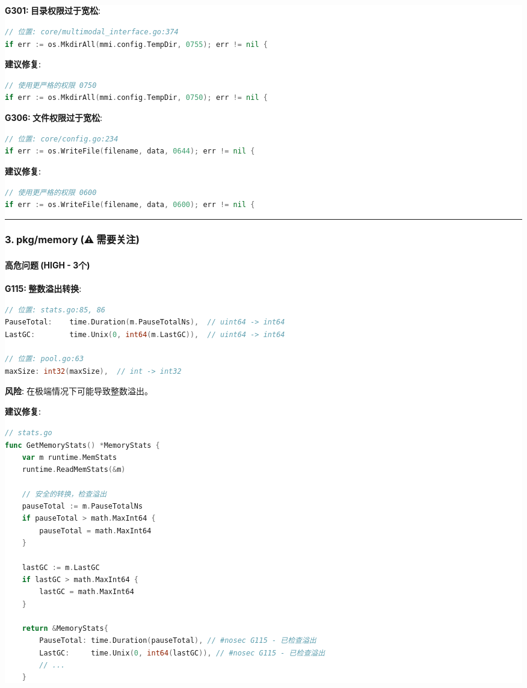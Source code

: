 **G301: 目录权限过于宽松**:

```go
// 位置: core/multimodal_interface.go:374
if err := os.MkdirAll(mmi.config.TempDir, 0755); err != nil {
```

**建议修复**:

```go
// 使用更严格的权限 0750
if err := os.MkdirAll(mmi.config.TempDir, 0750); err != nil {
```

**G306: 文件权限过于宽松**:

```go
// 位置: core/config.go:234
if err := os.WriteFile(filename, data, 0644); err != nil {
```

**建议修复**:

```go
// 使用更严格的权限 0600
if err := os.WriteFile(filename, data, 0600); err != nil {
```

---

### 3. pkg/memory (⚠️ 需要关注)

#### 高危问题 (HIGH - 3个)

**G115: 整数溢出转换**:

```go
// 位置: stats.go:85, 86
PauseTotal:    time.Duration(m.PauseTotalNs),  // uint64 -> int64
LastGC:        time.Unix(0, int64(m.LastGC)),  // uint64 -> int64

// 位置: pool.go:63
maxSize: int32(maxSize),  // int -> int32
```

**风险**: 在极端情况下可能导致整数溢出。

**建议修复**:

```go
// stats.go
func GetMemoryStats() *MemoryStats {
    var m runtime.MemStats
    runtime.ReadMemStats(&m)
    
    // 安全的转换，检查溢出
    pauseTotal := m.PauseTotalNs
    if pauseTotal > math.MaxInt64 {
        pauseTotal = math.MaxInt64
    }
    
    lastGC := m.LastGC
    if lastGC > math.MaxInt64 {
        lastGC = math.MaxInt64
    }
    
    return &MemoryStats{
        PauseTotal: time.Duration(pauseTotal), // #nosec G115 - 已检查溢出
        LastGC:     time.Unix(0, int64(lastGC)), // #nosec G115 - 已检查溢出
        // ...
    }
```